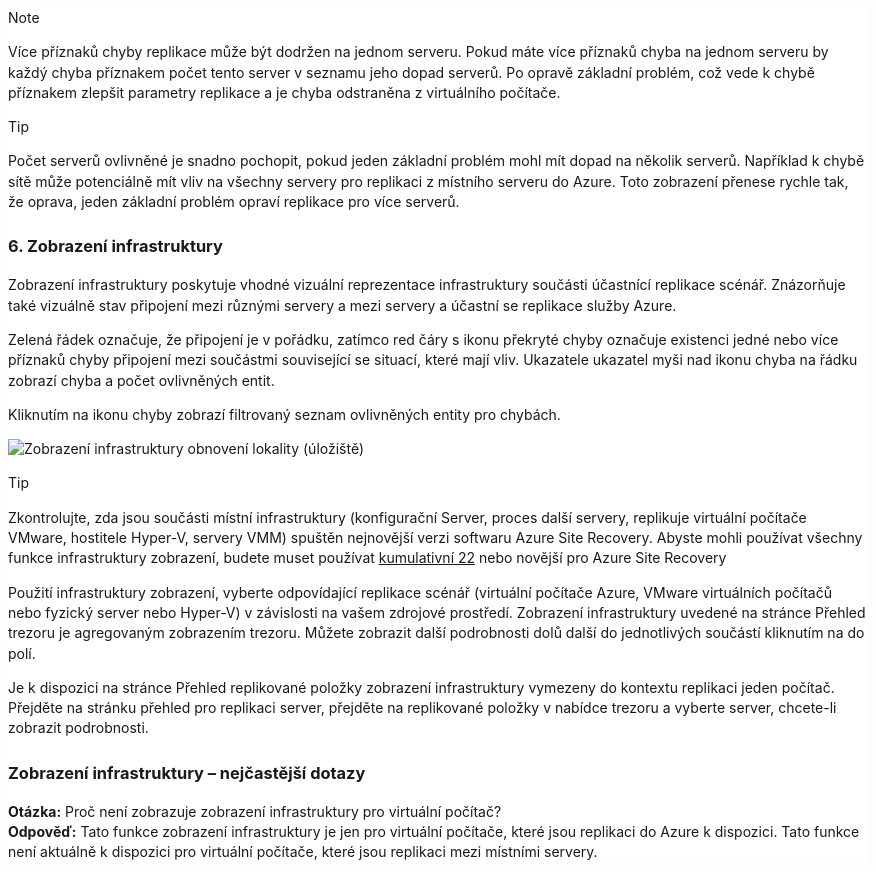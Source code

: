 
> [!NOTE]
> 
>  Více příznaků chyby replikace může být dodržen na jednom serveru. Pokud máte více příznaků chyba na jednom serveru by každý chyba příznakem počet tento server v seznamu jeho dopad serverů. Po opravě základní problém, což vede k chybě příznakem zlepšit parametry replikace a je chyba odstraněna z virtuálního počítače.
>
> > [!TIP]
> Počet serverů ovlivněné je snadno pochopit, pokud jeden základní problém mohl mít dopad na několik serverů. Například k chybě sítě může potenciálně mít vliv na všechny servery pro replikaci z místního serveru do Azure. Toto zobrazení přenese rychle tak, že oprava, jeden základní problém opraví replikace pro více serverů.
>

### <a name="6-infrastructure-view"></a>6. Zobrazení infrastruktury

Zobrazení infrastruktury poskytuje vhodné vizuální reprezentace infrastruktury součásti účastnící replikace scénář. Znázorňuje také vizuálně stav připojení mezi různými servery a mezi servery a účastní se replikace služby Azure. 

Zelená řádek označuje, že připojení je v pořádku, zatímco red čáry s ikonu překryté chyby označuje existenci jedné nebo více příznaků chyby připojení mezi součástmi související se situací, které mají vliv. Ukazatele ukazatel myši nad ikonu chyba na řádku zobrazí chyba a počet ovlivněných entit. 

Kliknutím na ikonu chyby zobrazí filtrovaný seznam ovlivněných entity pro chybách.

![Zobrazení infrastruktury obnovení lokality (úložiště)](media/site-recovery-monitor-and-troubleshoot/site-recovery-vault-infra-view.png)

> [!TIP]
> Zkontrolujte, zda jsou součásti místní infrastruktury (konfigurační Server, proces další servery, replikuje virtuální počítače VMware, hostitele Hyper-V, servery VMM) spuštěn nejnovější verzi softwaru Azure Site Recovery. Abyste mohli používat všechny funkce infrastruktury zobrazení, budete muset používat [kumulativní 22](https://support.microsoft.com/help/4072852) nebo novější pro Azure Site Recovery

Použití infrastruktury zobrazení, vyberte odpovídající replikace scénář (virtuální počítače Azure, VMware virtuálních počítačů nebo fyzický server nebo Hyper-V) v závislosti na vašem zdrojové prostředí. Zobrazení infrastruktury uvedené na stránce Přehled trezoru je agregovaným zobrazením trezoru. Můžete zobrazit další podrobnosti dolů další do jednotlivých součástí kliknutím na do polí.

Je k dispozici na stránce Přehled replikované položky zobrazení infrastruktury vymezeny do kontextu replikaci jeden počítač. Přejděte na stránku přehled pro replikaci server, přejděte na replikované položky v nabídce trezoru a vyberte server, chcete-li zobrazit podrobnosti.

### <a name="infrastructure-view---faq"></a>Zobrazení infrastruktury – nejčastější dotazy

**Otázka:** Proč není zobrazuje zobrazení infrastruktury pro virtuální počítač? </br>
**Odpověď:** Tato funkce zobrazení infrastruktury je jen pro virtuální počítače, které jsou replikaci do Azure k dispozici. Tato funkce není aktuálně k dispozici pro virtuální počítače, které jsou replikaci mezi místními servery.
